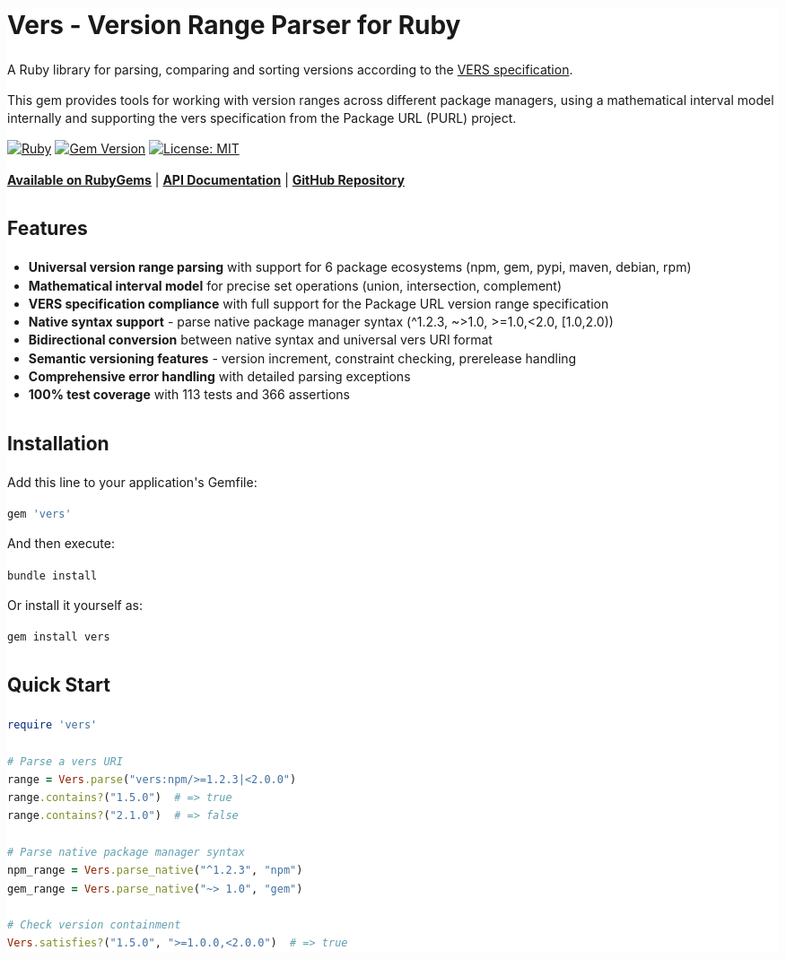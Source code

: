 # Vers - Version Range Parser for Ruby

A Ruby library for parsing, comparing and sorting versions according to the [VERS specification](https://github.com/package-url/purl-spec/blob/main/VERSION-RANGE-SPEC.rst).

This gem provides tools for working with version ranges across different package managers, using a mathematical interval model internally and supporting the vers specification from the Package URL (PURL) project.

[![Ruby](https://img.shields.io/badge/ruby-%3E%3D%203.2-red.svg)](https://www.ruby-lang.org/)
[![Gem Version](https://badge.fury.io/rb/vers.svg)](https://rubygems.org/gems/vers)
[![License: MIT](https://img.shields.io/badge/License-MIT-yellow.svg)](https://opensource.org/licenses/MIT)

**[Available on RubyGems](https://rubygems.org/gems/vers)** | **[API Documentation](https://rdoc.info/github/andrew/vers)** | **[GitHub Repository](https://github.com/andrew/vers)**

## Features

- **Universal version range parsing** with support for 6 package ecosystems (npm, gem, pypi, maven, debian, rpm)
- **Mathematical interval model** for precise set operations (union, intersection, complement)
- **VERS specification compliance** with full support for the Package URL version range specification
- **Native syntax support** - parse native package manager syntax (^1.2.3, ~>1.0, >=1.0,<2.0, [1.0,2.0))
- **Bidirectional conversion** between native syntax and universal vers URI format
- **Semantic versioning features** - version increment, constraint checking, prerelease handling
- **Comprehensive error handling** with detailed parsing exceptions
- **100% test coverage** with 113 tests and 366 assertions

## Installation

Add this line to your application's Gemfile:

```ruby
gem 'vers'
```

And then execute:

```bash
bundle install
```

Or install it yourself as:

```bash
gem install vers
```

## Quick Start

```ruby
require 'vers'

# Parse a vers URI
range = Vers.parse("vers:npm/>=1.2.3|<2.0.0")
range.contains?("1.5.0")  # => true
range.contains?("2.1.0")  # => false

# Parse native package manager syntax
npm_range = Vers.parse_native("^1.2.3", "npm")
gem_range = Vers.parse_native("~> 1.0", "gem")

# Check version containment
Vers.satisfies?("1.5.0", ">=1.0.0,<2.0.0")  # => true
```